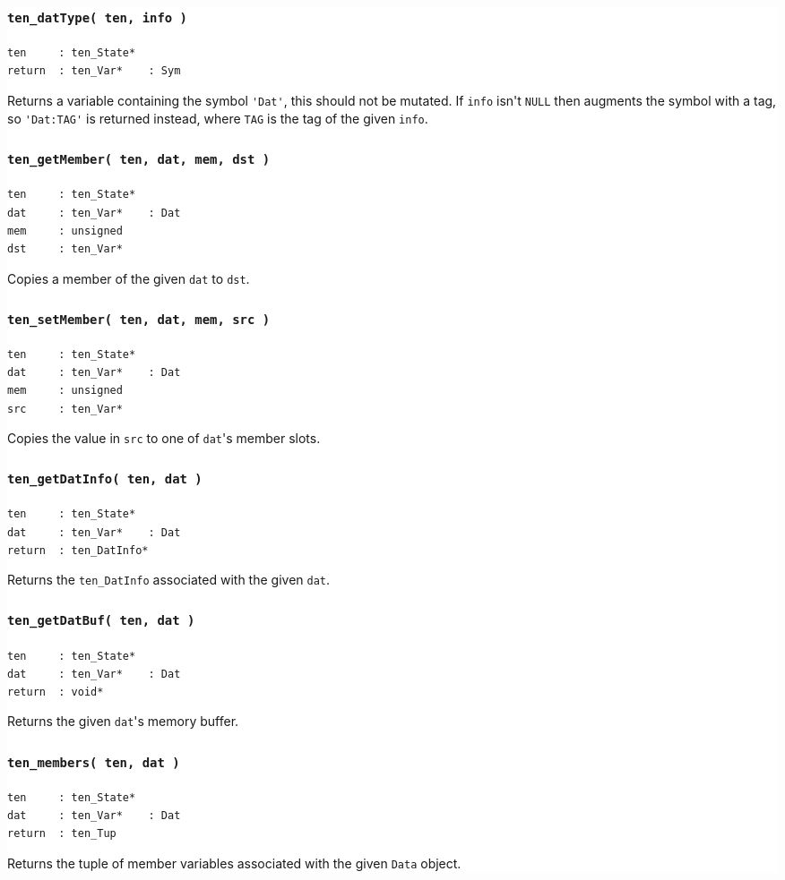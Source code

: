 ### <a name="fun-ten_datType">`ten_datType( ten, info )`</a>
    ten     : ten_State*
    return  : ten_Var*    : Sym

Returns a variable containing the symbol `'Dat'`, this should
not be mutated.  If `info` isn't `NULL` then augments the symbol
with a tag, so `'Dat:TAG'` is returned instead, where `TAG` is
the tag of the given `info`.

### <a name="fun-ten_getMember">`ten_getMember( ten, dat, mem, dst )`</a>
    ten     : ten_State*
    dat     : ten_Var*    : Dat
    mem     : unsigned
    dst     : ten_Var*

Copies a member of the given `dat` to `dst`.

### <a name="fun-ten_setMember">`ten_setMember( ten, dat, mem, src )`</a>
    ten     : ten_State*
    dat     : ten_Var*    : Dat
    mem     : unsigned
    src     : ten_Var*

Copies the value in `src` to one of `dat`'s member slots.

### <a name="fun-ten_getDatInfo">`ten_getDatInfo( ten, dat )`</a>
    ten     : ten_State*
    dat     : ten_Var*    : Dat
    return  : ten_DatInfo*

Returns the `ten_DatInfo` associated with the given `dat`.

### <a name="fun-ten_getDatBuf">`ten_getDatBuf( ten, dat )`</a>
    ten     : ten_State*
    dat     : ten_Var*    : Dat
    return  : void*

Returns the given `dat`'s memory buffer.


### <a name="fun-ten_members">`ten_members( ten, dat )`</a>
    ten     : ten_State*
    dat     : ten_Var*    : Dat
    return  : ten_Tup

Returns the tuple of member variables associated with the given
`Data` object.
